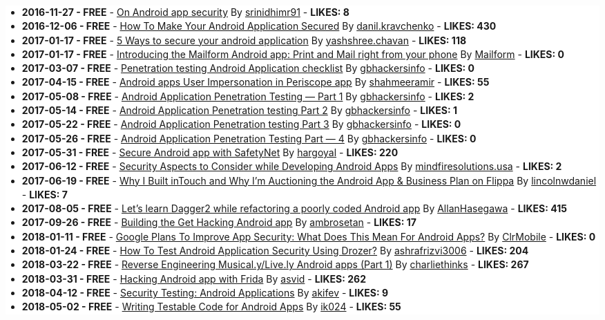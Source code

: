 - **2016-11-27 - FREE** - [On Android app security](https://medium.com/@srinidhimr91/on-android-app-security-792a8ca52ec4)  By  [srinidhimr91](https://medium.com/@srinidhimr91) - **LIKES: 8**
- **2016-12-06 - FREE** - [How To Make Your Android Application Secured](https://medium.com/uptech-team/how-to-make-your-android-application-secured-21c054b371e7)  By  [danil.kravchenko](https://medium.com/@danil.kravchenko) - **LIKES: 430**
- **2017-01-17 - FREE** - [5 Ways to secure your android application](https://blog.omni-bridge.com/5-ways-to-secure-your-android-application-769c8c73dafb)  By  [yashshree.chavan](https://medium.com/@yashshree.chavan) - **LIKES: 118**
- **2017-01-17 - FREE** - [Introducing the Mailform Android app: Print and Mail right from your phone](https://medium.com/@Mailform/introducing-the-mailform-android-app-print-and-mail-right-from-your-phone-eb1a7a4855f5)  By  [Mailform](https://medium.com/@Mailform) - **LIKES: 0**
- **2017-03-07 - FREE** - [Penetration testing Android Application checklist](https://medium.com/@gbhackersinfo/penetration-testing-android-application-checklist-649f8e3025df)  By  [gbhackersinfo](https://medium.com/@gbhackersinfo) - **LIKES: 0**
- **2017-04-15 - FREE** - [Android apps User Impersonation in Periscope app](https://shahmeeramir.com/android-apps-user-impersonation-in-periscope-app-dee03319504d)  By  [shahmeeramir](https://medium.com/@shahmeeramir) - **LIKES: 55**
- **2017-05-08 - FREE** - [Android Application Penetration Testing — Part 1](https://medium.com/@gbhackersinfo/android-application-penetration-testing-part-1-9982f36554c6)  By  [gbhackersinfo](https://medium.com/@gbhackersinfo) - **LIKES: 2**
- **2017-05-14 - FREE** - [Android Application Penetration testing Part 2](https://medium.com/@gbhackersinfo/android-application-penetration-testing-part-2-c7909531771c)  By  [gbhackersinfo](https://medium.com/@gbhackersinfo) - **LIKES: 1**
- **2017-05-22 - FREE** - [Android Application Penetration testing Part 3](https://medium.com/@gbhackersinfo/android-application-penetration-testing-part-3-f05aefdb3ceb)  By  [gbhackersinfo](https://medium.com/@gbhackersinfo) - **LIKES: 0**
- **2017-05-26 - FREE** - [Android Application Penetration Testing Part — 4](https://medium.com/@gbhackersinfo/android-application-penetration-testing-part-4-eaf896933a42)  By  [gbhackersinfo](https://medium.com/@gbhackersinfo) - **LIKES: 0**
- **2017-05-31 - FREE** - [Secure Android app with SafetyNet](https://medium.com/@hargoyal/secure-android-app-with-safetynet-8e367a1c8ad0)  By  [hargoyal](https://medium.com/@hargoyal) - **LIKES: 220**
- **2017-06-12 - FREE** - [Security Aspects to Consider while Developing Android Apps](https://medium.com/@mindfiresolutions.usa/security-aspects-to-consider-while-developing-android-apps-2644b63b1dbd)  By  [mindfiresolutions.usa](https://medium.com/@mindfiresolutions.usa) - **LIKES: 2**
- **2017-06-19 - FREE** - [Why I Built inTouch and Why I’m Auctioning the Android App & Business Plan on Flippa](https://medium.com/marketing-102/why-i-built-intouch-and-why-im-auctioning-the-android-app-business-plan-on-flippa-31abd0e226ba)  By  [lincolnwdaniel](https://medium.com/@lincolnwdaniel) - **LIKES: 7**
- **2017-08-05 - FREE** - [Let’s learn Dagger2 while refactoring a poorly coded Android app](https://medium.com/@AllanHasegawa/lets-learn-dagger2-by-refactoring-a-poorly-coded-android-app-a5015a8ae108)  By  [AllanHasegawa](https://medium.com/@AllanHasegawa) - **LIKES: 415**
- **2017-09-26 - FREE** - [Building the Get Hacking Android app](https://blog.tinkercademy.com/building-at-android-application-internship-at-tinkertanker-60ad61677c9f)  By  [ambrosetan](https://medium.com/@ambrosetan) - **LIKES: 17**
- **2018-01-11 - FREE** - [Google Plans To Improve App Security: What Does This Mean For Android Apps?](https://medium.com/@ClrMobile/google-plans-to-improve-app-security-what-does-this-mean-for-android-apps-6663a44062c)  By  [ClrMobile](https://medium.com/@ClrMobile) - **LIKES: 0**
- **2018-01-24 - FREE** - [How To Test Android Application Security Using Drozer?](https://medium.com/@ashrafrizvi3006/how-to-test-android-application-security-using-drozer-edc002c5dcac)  By  [ashrafrizvi3006](https://medium.com/@ashrafrizvi3006) - **LIKES: 204**
- **2018-03-22 - FREE** - [Reverse Engineering Musical.y/Live.ly Android apps (Part 1)](https://medium.com/android-news/reverse-engineering-musical-y-live-ly-android-apps-part-1-a910daad2ec2)  By  [charliethinks](https://medium.com/@charliethinks) - **LIKES: 267**
- **2018-03-31 - FREE** - [Hacking Android app with Frida](https://medium.com/android-news/hacking-android-app-with-frida-a85516f4f8b7)  By  [asvid](https://medium.com/@asvid) - **LIKES: 262**
- **2018-04-12 - FREE** - [Security Testing: Android Applications](https://medium.com/@akifev/security-testing-android-applications-5dd3577ff621)  By  [akifev](https://medium.com/@akifev) - **LIKES: 9**
- **2018-05-02 - FREE** - [Writing Testable Code for Android Apps](https://medium.com/@ik024/writing-testable-code-for-android-apps-1ec807d7fc85)  By  [ik024](https://medium.com/@ik024) - **LIKES: 55**